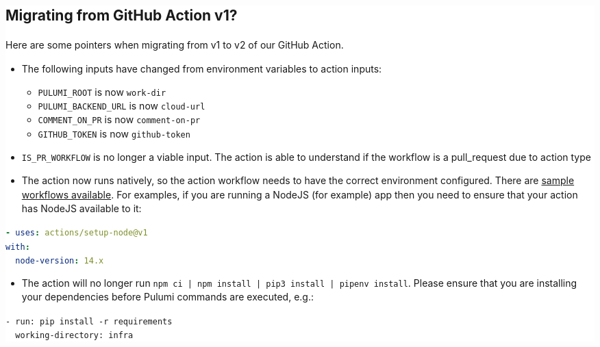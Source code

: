 ## Migrating from GitHub Action v1?

Here are some pointers when migrating from v1 to v2 of our GitHub Action.

- The following inputs have changed from environment variables to action inputs:

  - `PULUMI_ROOT` is now `work-dir`
  - `PULUMI_BACKEND_URL` is now `cloud-url`
  - `COMMENT_ON_PR` is now `comment-on-pr`
  - `GITHUB_TOKEN` is now `github-token`

- `IS_PR_WORKFLOW` is no longer a viable input. The action is able to understand
  if the workflow is a pull_request due to action type

- The action now runs natively, so the action workflow needs to have the correct
  environment configured. There are
  [sample workflows available](https://github.com/pulumi/actions/tree/master/.github/workflows).
  For examples, if you are running a NodeJS (for example) app then you need to
  ensure that your action has NodeJS available to it:

```yaml
- uses: actions/setup-node@v1
with:
  node-version: 14.x
```

- The action will no longer run
  `npm ci | npm install | pip3 install | pipenv install`. Please ensure that you
  are installing your dependencies before Pulumi commands are executed, e.g.:

```
- run: pip install -r requirements
  working-directory: infra
```

